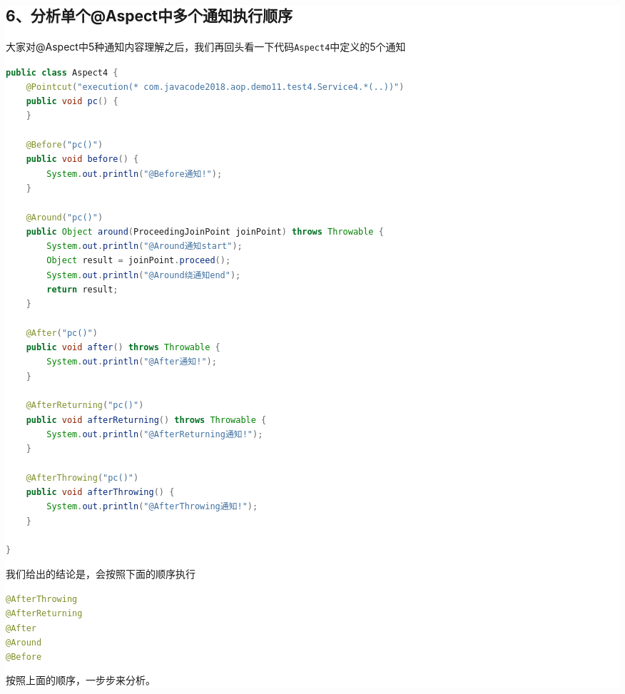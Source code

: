 ## 6、分析单个@Aspect中多个通知执行顺序

大家对@Aspect中5种通知内容理解之后，我们再回头看一下代码`Aspect4`中定义的5个通知

```java
public class Aspect4 {
    @Pointcut("execution(* com.javacode2018.aop.demo11.test4.Service4.*(..))")
    public void pc() {
    }

    @Before("pc()")
    public void before() {
        System.out.println("@Before通知!");
    }

    @Around("pc()")
    public Object around(ProceedingJoinPoint joinPoint) throws Throwable {
        System.out.println("@Around通知start");
        Object result = joinPoint.proceed();
        System.out.println("@Around绕通知end");
        return result;
    }

    @After("pc()")
    public void after() throws Throwable {
        System.out.println("@After通知!");
    }

    @AfterReturning("pc()")
    public void afterReturning() throws Throwable {
        System.out.println("@AfterReturning通知!");
    }

    @AfterThrowing("pc()")
    public void afterThrowing() {
        System.out.println("@AfterThrowing通知!");
    }

}
```

我们给出的结论是，会按照下面的顺序执行

```java
@AfterThrowing
@AfterReturning
@After
@Around
@Before
```

按照上面的顺序，一步步来分析。
